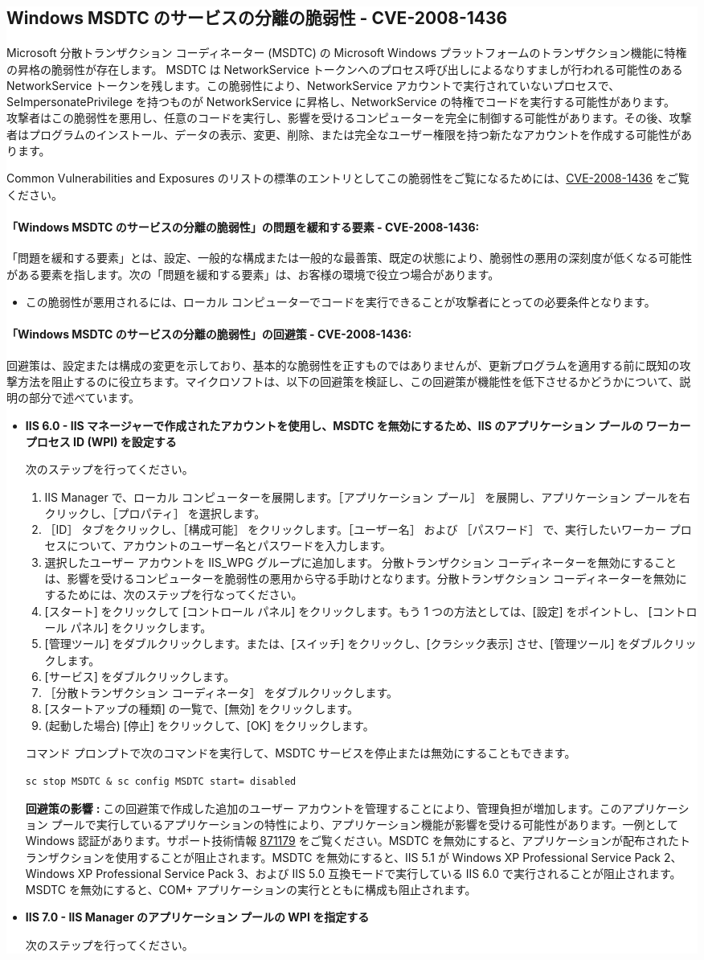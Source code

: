 Windows MSDTC のサービスの分離の脆弱性 - CVE-2008-1436  
------------------------------------------------------
  
<span></span>
Microsoft 分散トランザクション コーディネーター (MSDTC) の Microsoft Windows プラットフォームのトランザクション機能に特権の昇格の脆弱性が存在します。 MSDTC は NetworkService トークンへのプロセス呼び出しによるなりすましが行われる可能性のある NetworkService トークンを残します。この脆弱性により、NetworkService アカウントで実行されていないプロセスで、SeImpersonatePrivilege を持つものが NetworkService に昇格し、NetworkService の特権でコードを実行する可能性があります。  
攻撃者はこの脆弱性を悪用し、任意のコードを実行し、影響を受けるコンピューターを完全に制御する可能性があります。その後、攻撃者はプログラムのインストール、データの表示、変更、削除、または完全なユーザー権限を持つ新たなアカウントを作成する可能性があります。
  
Common Vulnerabilities and Exposures のリストの標準のエントリとしてこの脆弱性をご覧になるためには、[CVE-2008-1436](https://cve.mitre.org/cgi-bin/cvename.cgi?name=cve-2008-1436) をご覧ください。
  
#### 「Windows MSDTC のサービスの分離の脆弱性」の問題を緩和する要素 - CVE-2008-1436:
  
「問題を緩和する要素」とは、設定、一般的な構成または一般的な最善策、既定の状態により、脆弱性の悪用の深刻度が低くなる可能性がある要素を指します。次の「問題を緩和する要素」は、お客様の環境で役立つ場合があります。
  
-   この脆弱性が悪用されるには、ローカル コンピューターでコードを実行できることが攻撃者にとっての必要条件となります。
  
#### 「Windows MSDTC のサービスの分離の脆弱性」の回避策 - CVE-2008-1436:
  
回避策は、設定または構成の変更を示しており、基本的な脆弱性を正すものではありませんが、更新プログラムを適用する前に既知の攻撃方法を阻止するのに役立ちます。マイクロソフトは、以下の回避策を検証し、この回避策が機能性を低下させるかどうかについて、説明の部分で述べています。
  
-   **IIS 6.0 - IIS マネージャーで作成されたアカウントを使用し、MSDTC を無効にするため、IIS のアプリケーション プールの ワーカー プロセス ID (WPI) を設定する**
  
    次のステップを行ってください。
  
    1.  IIS Manager で、ローカル コンピューターを展開します。［アプリケーション プール］ を展開し、アプリケーション プールを右クリックし、［プロパティ］ を選択します。  
    2.  ［ID］ タブをクリックし、［構成可能］ をクリックします。［ユーザー名］ および ［パスワード］ で、実行したいワーカー プロセスについて、アカウントのユーザー名とパスワードを入力します。  
    3.  選択したユーザー アカウントを IIS\_WPG グループに追加します。 分散トランザクション コーディネーターを無効にすることは、影響を受けるコンピューターを脆弱性の悪用から守る手助けとなります。分散トランザクション コーディネーターを無効にするためには、次のステップを行なってください。  
    4.  \[スタート\] をクリックして \[コントロール パネル\] をクリックします。もう 1 つの方法としては、\[設定\] をポイントし、 \[コントロール パネル\] をクリックします。  
    5.  \[管理ツール\] をダブルクリックします。または、\[スイッチ\] をクリックし、\[クラシック表示\] させ、\[管理ツール\] をダブルクリックします。  
    6.  \[サービス\] をダブルクリックします。  
    7.  ［分散トランザクション コーディネータ］ をダブルクリックします。  
    8.  \[スタートアップの種類\] の一覧で、\[無効\] をクリックします。  
    9.  (起動した場合) \[停止\] をクリックして、\[OK\] をクリックします。
  
    コマンド プロンプトで次のコマンドを実行して、MSDTC サービスを停止または無効にすることもできます。
  
    `sc stop MSDTC & sc config MSDTC start= disabled`
  
    **回避策の影響** **:** この回避策で作成した追加のユーザー アカウントを管理することにより、管理負担が増加します。このアプリケーション プールで実行しているアプリケーションの特性により、アプリケーション機能が影響を受ける可能性があります。一例として Windows 認証があります。サポート技術情報 [871179](https://support.microsoft.com/kb/871179) をご覧ください。MSDTC を無効にすると、アプリケーションが配布されたトランザクションを使用することが阻止されます。MSDTC を無効にすると、IIS 5.1 が Windows XP Professional Service Pack 2、Windows XP Professional Service Pack 3、および IIS 5.0 互換モードで実行している IIS 6.0 で実行されることが阻止されます。MSDTC を無効にすると、COM+ アプリケーションの実行とともに構成も阻止されます。
  
-   **IIS 7.0 - IIS Manager のアプリケーション プールの WPI を指定する**
  
    次のステップを行ってください。
  